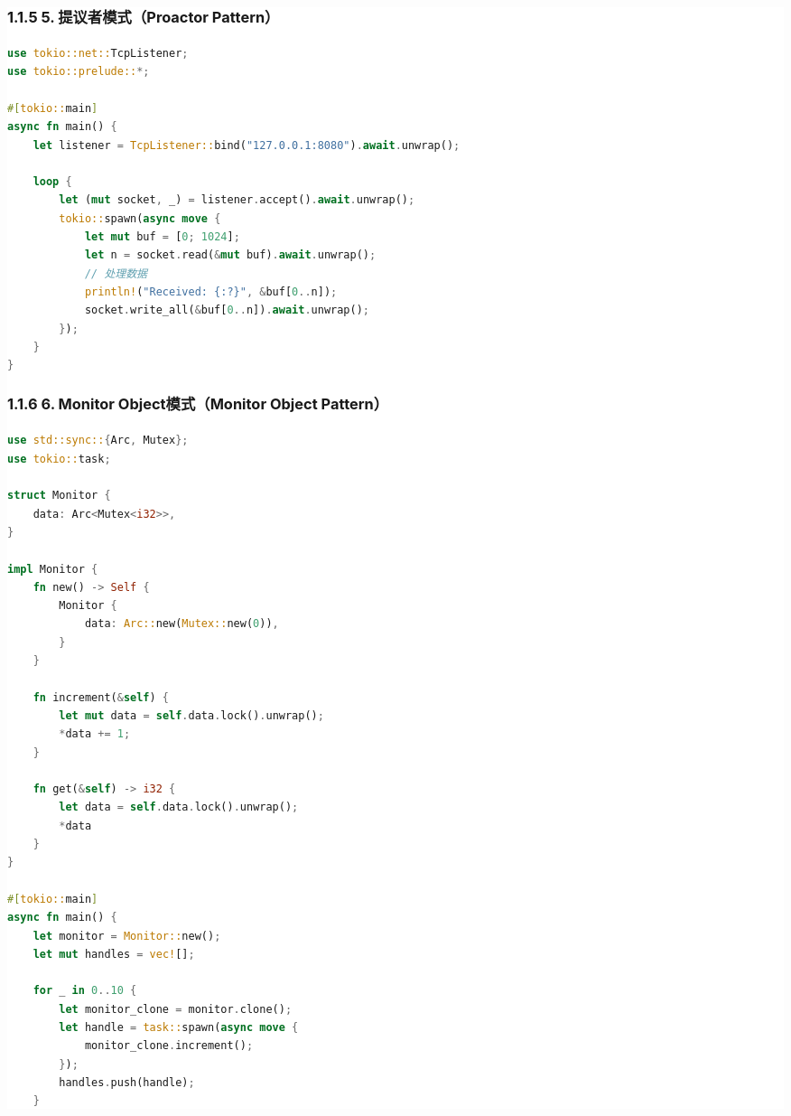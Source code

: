 ### 1.1.5 5. 提议者模式（Proactor Pattern）

```rust
use tokio::net::TcpListener;
use tokio::prelude::*;

#[tokio::main]
async fn main() {
    let listener = TcpListener::bind("127.0.0.1:8080").await.unwrap();

    loop {
        let (mut socket, _) = listener.accept().await.unwrap();
        tokio::spawn(async move {
            let mut buf = [0; 1024];
            let n = socket.read(&mut buf).await.unwrap();
            // 处理数据
            println!("Received: {:?}", &buf[0..n]);
            socket.write_all(&buf[0..n]).await.unwrap();
        });
    }
}
```

### 1.1.6 6. Monitor Object模式（Monitor Object Pattern）

```rust
use std::sync::{Arc, Mutex};
use tokio::task;

struct Monitor {
    data: Arc<Mutex<i32>>,
}

impl Monitor {
    fn new() -> Self {
        Monitor {
            data: Arc::new(Mutex::new(0)),
        }
    }

    fn increment(&self) {
        let mut data = self.data.lock().unwrap();
        *data += 1;
    }

    fn get(&self) -> i32 {
        let data = self.data.lock().unwrap();
        *data
    }
}

#[tokio::main]
async fn main() {
    let monitor = Monitor::new();
    let mut handles = vec![];

    for _ in 0..10 {
        let monitor_clone = monitor.clone();
        let handle = task::spawn(async move {
            monitor_clone.increment();
        });
        handles.push(handle);
    }

```